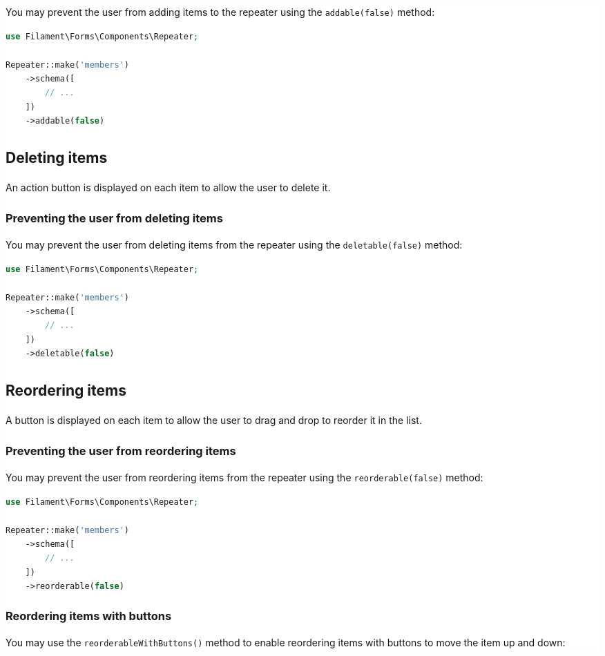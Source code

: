 You may prevent the user from adding items to the repeater using the `addable(false)` method:

```php
use Filament\Forms\Components\Repeater;

Repeater::make('members')
    ->schema([
        // ...
    ])
    ->addable(false)
```

## Deleting items

An action button is displayed on each item to allow the user to delete it.

### Preventing the user from deleting items

You may prevent the user from deleting items from the repeater using the `deletable(false)` method:

```php
use Filament\Forms\Components\Repeater;

Repeater::make('members')
    ->schema([
        // ...
    ])
    ->deletable(false)
```

## Reordering items

A button is displayed on each item to allow the user to drag and drop to reorder it in the list.

### Preventing the user from reordering items

You may prevent the user from reordering items from the repeater using the `reorderable(false)` method:

```php
use Filament\Forms\Components\Repeater;

Repeater::make('members')
    ->schema([
        // ...
    ])
    ->reorderable(false)
```

### Reordering items with buttons

You may use the `reorderableWithButtons()` method to enable reordering items with buttons to move the item up and down:
